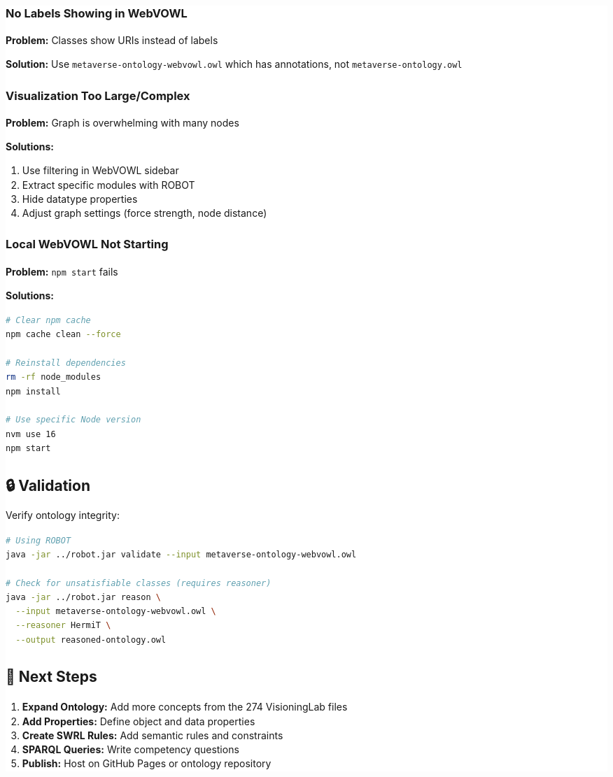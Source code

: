### No Labels Showing in WebVOWL

**Problem:** Classes show URIs instead of labels

**Solution:** Use `metaverse-ontology-webvowl.owl` which has annotations, not `metaverse-ontology.owl`

### Visualization Too Large/Complex

**Problem:** Graph is overwhelming with many nodes

**Solutions:**
1. Use filtering in WebVOWL sidebar
2. Extract specific modules with ROBOT
3. Hide datatype properties
4. Adjust graph settings (force strength, node distance)

### Local WebVOWL Not Starting

**Problem:** `npm start` fails

**Solutions:**
```bash
# Clear npm cache
npm cache clean --force

# Reinstall dependencies
rm -rf node_modules
npm install

# Use specific Node version
nvm use 16
npm start
```

## 🔒 Validation

Verify ontology integrity:

```bash
# Using ROBOT
java -jar ../robot.jar validate --input metaverse-ontology-webvowl.owl

# Check for unsatisfiable classes (requires reasoner)
java -jar ../robot.jar reason \
  --input metaverse-ontology-webvowl.owl \
  --reasoner HermiT \
  --output reasoned-ontology.owl
```

## 📝 Next Steps

1. **Expand Ontology:** Add more concepts from the 274 VisioningLab files
2. **Add Properties:** Define object and data properties
3. **Create SWRL Rules:** Add semantic rules and constraints
4. **SPARQL Queries:** Write competency questions
5. **Publish:** Host on GitHub Pages or ontology repository
